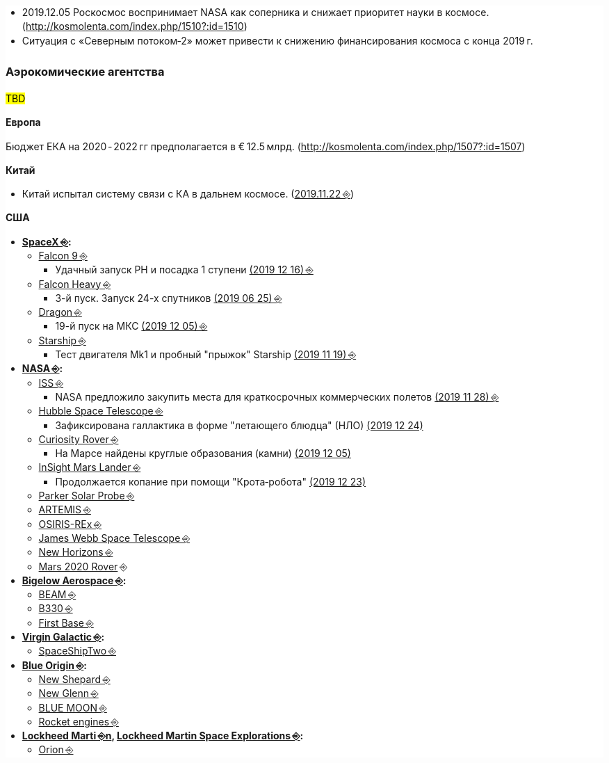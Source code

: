    - 2019.12.05 Роскосмос воспринимает NASA как соперника и снижает приоритет науки в космосе. (<http://kosmolenta.com/index.php/1510?:id=1510>)
   - Ситуация с «Северным потоком‑2» может привести к снижению финансирования космоса с конца 2019 г.



### Аэрокомические агентства

<mark>TBD</mark>

**Европа**

Бюджет ЕКА на 2020 ‑ 2022 гг предполагается в € 12.5 млрд. (<http://kosmolenta.com/index.php/1507?:id=1507>)

**Китай**

   - Китай испытал систему связи с КА в дальнем космосе. ([2019.11.22 ⎆](http://kosmolenta.com/index.php/1504?:id=1504))

**США**

   - **[SpaceX ⎆](https://www.spacex.com/):**
      - [Falcon 9 ⎆](https://www.spacex.com/falcon9)
         - Удачный запуск РН и посадка 1 ступени [(2019 12 16) ⎆](https://www.spacex.com/webcast)
      - [Falcon Heavy ⎆](https://www.spacex.com/falcon-heavy)
         - 3-й пуск. Запуск 24-х спутников [(2019 06 25) ⎆](https://www.space.com/spacex-falcon-heavy-stp2-launch-success.html)
      - [Dragon ⎆](https://www.spacex.com/dragon)
         - 19-й пуск на МКС [(2019 12 05) ⎆](https://www.spacex.com/news/2019/12/05/dragon‑resupply-mission-crs-19-launch)
      - [Starship ⎆](https://blogs.nasa.gov/spacestation/)
         - Тест двигателя Mk1 и пробный "прыжок" Starship [(2019 11 19) ⎆](https://www.space.com/spacex-starship-mk1-test-campaign-begins.html)
   - **[NASA ⎆](https://www.nasa.gov/):**
      - [ISS ⎆](https://www.nasa.gov/)
         - NASA предложило закупить места для краткосрочных коммерческих полетов  [(2019 11 28) ⎆](https://spacenews.com/nasa-proposes-to-buy-seat-on-short-duration-commercial-iss-flight/)
      - [Hubble Space Telescope ⎆](https://www.nasa.gov/mission_pages/hubble/main/index.html)
         - Зафиксирована галлактика в форме "летающего блюдца" (НЛО) [(2019 12 24)](https://thedigitalweekly.com/2019/12/26/ufo‑like-flying-saucer-detected-by-nasas‑hubble-telescope/)
      - [Curiosity Rover ⎆](https://www.nasa.gov/mission_pages/msl/index.html)
         - На Марсе найдены круглые образования (камни) [(2019 12 05)](https://www.cnet.com/news/nasa-curiosity-rover-spots-fascinating-little-round-items-on-mars/)
      - [InSight Mars Lander ⎆](https://www.nasa.gov/mission_pages/insight/main/index.html)
         - Продолжается копание при помощи "Крота‑робота" [(2019 12 23)](https://twitter.com/NASAInSight/status/1209165458881908736)
      - [Parker Solar Probe ⎆](https://www.nasa.gov/content/goddard/parker-solar-probe)
      - [ARTEMIS ⎆](https://www.nasa.gov/specials/artemis/)
      - [OSIRIS-REx ⎆](https://www.nasa.gov/osiris-rex)
      - [James Webb Space Telescope ⎆](https://www.nasa.gov/mission_pages/webb/main/index.html)
      - [New Horizons ⎆](https://www.nasa.gov/mission_pages/newhorizons/main/index.html)
      - [Mars 2020 Rover](https://mars.nasa.gov/mars2020/) ⎆
   - **[Bigelow Aerospace ⎆](https://bigelowaerospace.com/):**
      - [BEAM ⎆](https://bigelowaerospace.com/pages/beam/)
      - [B330 ⎆](https://bigelowaerospace.com/pages/b330/)
      - [First Base ⎆](https://bigelowaerospace.com/pages/firstbase/)
   - **[Virgin Galactic ⎆](https://www.virgingalactic.com/):**
      - [SpaceShipTwo ⎆](https://www.virgingalactic.com/learn/)
   - **[Blue Origin ⎆](https://www.blueorigin.com/):**
      - [New Shepard ⎆](https://www.blueorigin.com/new-shepard/)
      - [New Glenn ⎆](https://www.blueorigin.com/new-glenn/)
      - [BLUE MOON ⎆](https://www.blueorigin.com/blue-moon)
      - [Rocket engines ⎆](https://www.blueorigin.com/engines/)
   - **[Lockheed Marti ⎆n](https://www.lockheedmartin.com/en-us/index.html), [Lockheed Martin Space Explorations ⎆](https://www.lockheedmartin.com/en-us/capabilities/space/human-exploration.html):**
      - [Orion ⎆](https://www.lockheedmartin.com/en-us/products/orion.html)